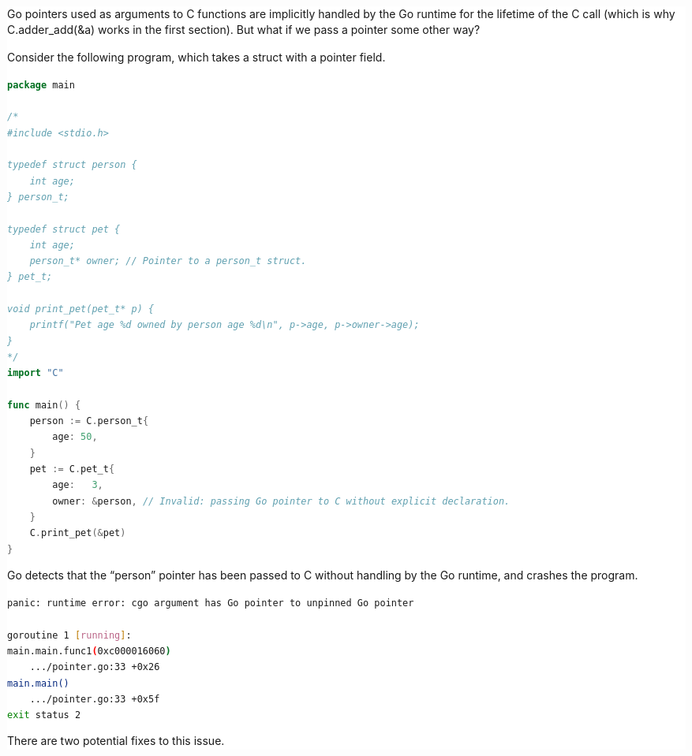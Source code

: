 Go pointers used as arguments to C functions are implicitly handled by the Go runtime for the lifetime of the C call (which is why C.adder_add(&a) works in the first section). But what if we pass a pointer some other way?

Consider the following program, which takes a struct with a pointer field.

```go
package main

/*
#include <stdio.h>

typedef struct person {
	int age;
} person_t;

typedef struct pet {
	int age;
	person_t* owner; // Pointer to a person_t struct.
} pet_t;

void print_pet(pet_t* p) {
	printf("Pet age %d owned by person age %d\n", p->age, p->owner->age);
}
*/
import "C"

func main() {
	person := C.person_t{
		age: 50,
	}
	pet := C.pet_t{
		age:   3,
		owner: &person, // Invalid: passing Go pointer to C without explicit declaration.
	}
	C.print_pet(&pet)
}
```

Go detects that the “person” pointer has been passed to C without handling by the Go runtime, and crashes the program.

```sh
panic: runtime error: cgo argument has Go pointer to unpinned Go pointer

goroutine 1 [running]:
main.main.func1(0xc000016060)
	.../pointer.go:33 +0x26
main.main()
	.../pointer.go:33 +0x5f
exit status 2
```

There are two potential fixes to this issue.
